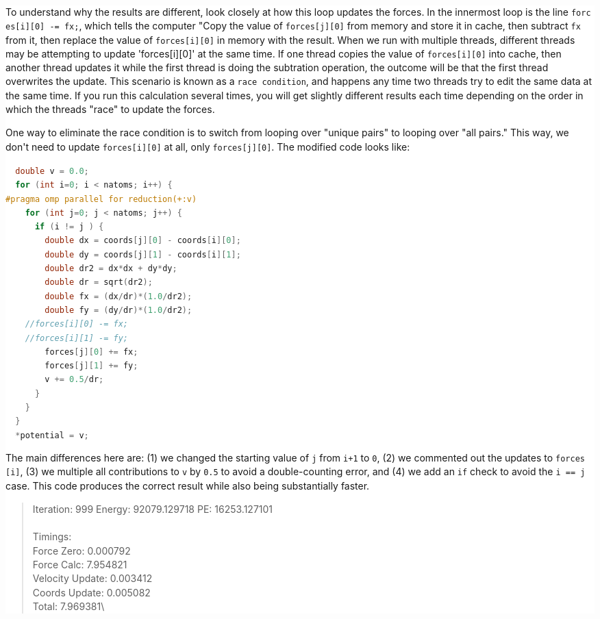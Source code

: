 To understand why the results are different, look closely at how this loop updates the forces.
In the innermost loop is the line `forces[i][0] -= fx;`, which tells the computer "Copy the value of `forces[j][0]` from memory and store it in cache, then subtract `fx` from it, then replace the value of `forces[i][0]` in memory with the result.
When we run with multiple threads, different threads may be attempting to update 'forces[i][0]' at the same time.
If one thread copies the value of `forces[i][0]` into cache, then another thread updates it while the first thread is doing the subtration operation, the outcome will be that the first thread overwrites the update.
This scenario is known as a `race condition`, and happens any time two threads try to edit the same data at the same time.
If you run this calculation several times, you will get slightly different results each time depending on the order in which the threads "race" to update the forces.

One way to eliminate the race condition is to switch from looping over "unique pairs" to looping over "all pairs."
This way, we don't need to update `forces[i][0]` at all, only `forces[j][0]`.
The modified code looks like:

``` cpp
  double v = 0.0;
  for (int i=0; i < natoms; i++) {
#pragma omp parallel for reduction(+:v)
    for (int j=0; j < natoms; j++) {
      if (i != j ) {
        double dx = coords[j][0] - coords[i][0];
        double dy = coords[j][1] - coords[i][1];
        double dr2 = dx*dx + dy*dy;
        double dr = sqrt(dr2);
        double fx = (dx/dr)*(1.0/dr2);
        double fy = (dy/dr)*(1.0/dr2);
	//forces[i][0] -= fx;
	//forces[i][1] -= fy;
        forces[j][0] += fx;
        forces[j][1] += fy;
        v += 0.5/dr;
      } 
    }
  }
  *potential = v;
```

The main differences here are: (1) we changed the starting value of `j` from `i+1` to `0`, (2) we commented out the updates to `forces[i]`, (3) we multiple all contributions to `v` by `0.5` to avoid a double-counting error, and (4) we add an `if` check to avoid the `i == j` case.
This code produces the correct result while also being substantially faster.
   
>Iteration: 999      Energy: 92079.129718      PE: 16253.127101\
\
Timings:\
   Force Zero:      0.000792\
   Force Calc:      7.954821\
   Velocity Update: 0.003412\
   Coords Update:   0.005082\
   Total:           7.969381\
